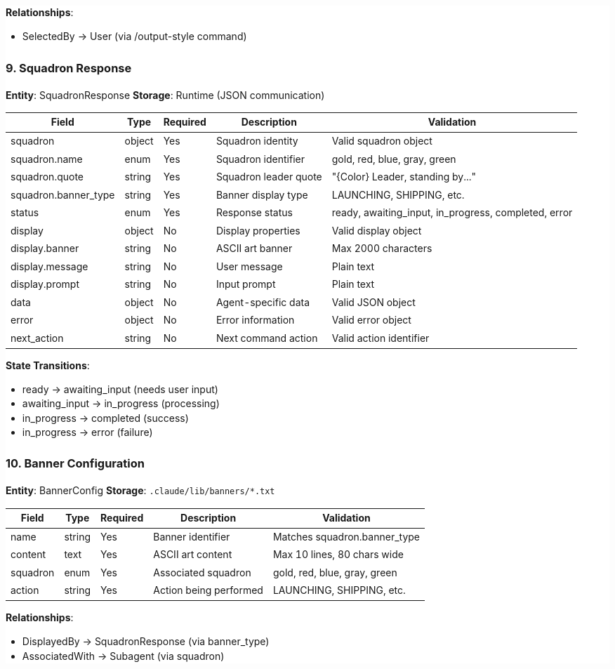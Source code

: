 **Relationships**:
- SelectedBy → User (via /output-style command)

### 9. Squadron Response

**Entity**: SquadronResponse
**Storage**: Runtime (JSON communication)

| Field | Type | Required | Description | Validation |
|-------|------|----------|-------------|------------|
| squadron | object | Yes | Squadron identity | Valid squadron object |
| squadron.name | enum | Yes | Squadron identifier | gold, red, blue, gray, green |
| squadron.quote | string | Yes | Squadron leader quote | "{Color} Leader, standing by..." |
| squadron.banner_type | string | Yes | Banner display type | LAUNCHING, SHIPPING, etc. |
| status | enum | Yes | Response status | ready, awaiting_input, in_progress, completed, error |
| display | object | No | Display properties | Valid display object |
| display.banner | string | No | ASCII art banner | Max 2000 characters |
| display.message | string | No | User message | Plain text |
| display.prompt | string | No | Input prompt | Plain text |
| data | object | No | Agent-specific data | Valid JSON object |
| error | object | No | Error information | Valid error object |
| next_action | string | No | Next command action | Valid action identifier |

**State Transitions**:
- ready → awaiting_input (needs user input)
- awaiting_input → in_progress (processing)
- in_progress → completed (success)
- in_progress → error (failure)

### 10. Banner Configuration

**Entity**: BannerConfig
**Storage**: `.claude/lib/banners/*.txt`

| Field | Type | Required | Description | Validation |
|-------|------|----------|-------------|------------|
| name | string | Yes | Banner identifier | Matches squadron.banner_type |
| content | text | Yes | ASCII art content | Max 10 lines, 80 chars wide |
| squadron | enum | Yes | Associated squadron | gold, red, blue, gray, green |
| action | string | Yes | Action being performed | LAUNCHING, SHIPPING, etc. |

**Relationships**:
- DisplayedBy → SquadronResponse (via banner_type)
- AssociatedWith → Subagent (via squadron)
